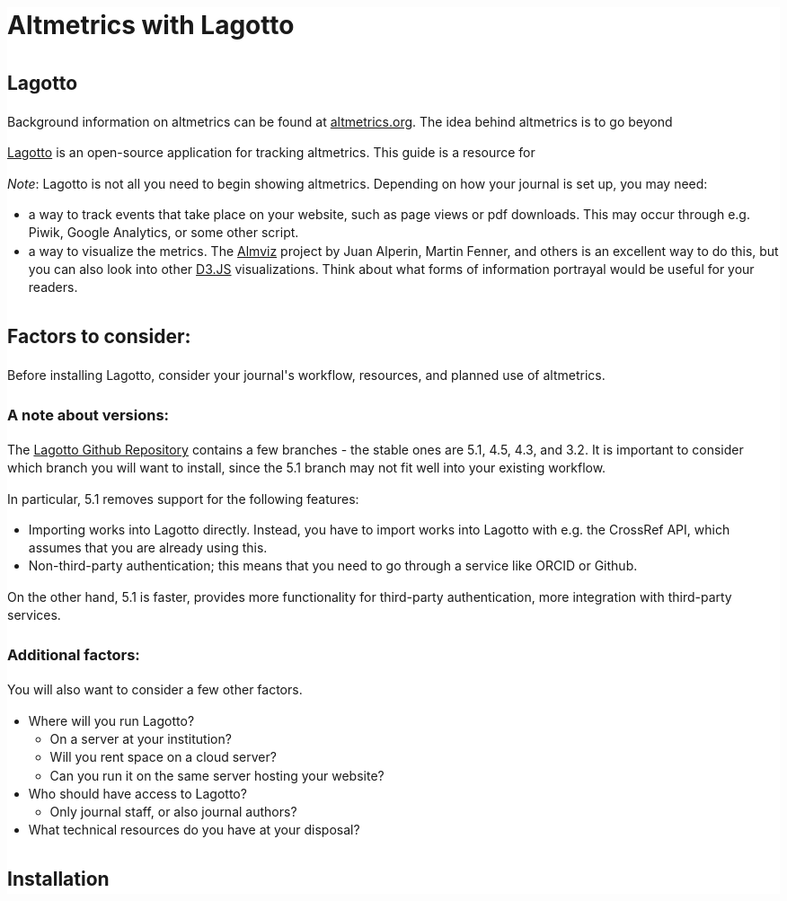 # Altmetrics with Lagotto

## Lagotto

Background information on altmetrics can be found at [altmetrics.org](http://altmetrics.org). The idea behind altmetrics is to go beyond

[Lagotto](http://lagotto.io) is an open-source application for tracking altmetrics. This guide is a resource for

*Note*: Lagotto is not all you need to begin showing altmetrics. Depending on how your journal is set up, you may need:
- a way to track events that take place on your website, such as page views or pdf downloads. This may occur through e.g. Piwik, Google Analytics, or some other script.
- a way to visualize the metrics. The [Almviz](https://github.com/jalperin/almviz) project by Juan Alperin, Martin Fenner, and others is an excellent way to do this, but you can also look into other [D3.JS](https://github.com/jalperin/almviz) visualizations. Think about what forms of information portrayal would be useful for your readers.

## Factors to consider:

Before installing Lagotto, consider your journal's workflow, resources, and planned use of altmetrics.

### A note about versions:

The [Lagotto Github Repository](https://github.com/lagotto/lagotto) contains a few branches - the stable ones are 5.1, 4.5, 4.3, and 3.2. It is important to consider which branch you will want to install, since the 5.1 branch may not fit well into your existing workflow.

In particular, 5.1 removes support for the following features:
- Importing works into Lagotto directly. Instead, you have to import works into Lagotto with e.g. the CrossRef API, which assumes that you are already using this.
- Non-third-party authentication; this means that you need to go through a service like ORCID or Github.

On the other hand, 5.1 is faster, provides more functionality for third-party authentication, more integration with third-party services.

### Additional factors:
You will also want to consider a few other factors.

- Where will you run Lagotto?
  - On a server at your institution?
  - Will you rent space on a cloud server?
  - Can you run it on the same server hosting your website?
- Who should have access to Lagotto?
  - Only journal staff, or also journal authors?
- What technical resources do you have at your disposal?


## Installation
